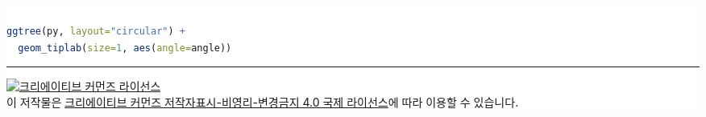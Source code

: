 ```r

ggtree(py, layout="circular") +
  geom_tiplab(size=1, aes(angle=angle))
```


---


<a rel="license" href="http://creativecommons.org/licenses/by-nc-nd/4.0/"><img alt="크리에이티브 커먼즈 라이선스" style="border-width:0" src="https://i.creativecommons.org/l/by-nc-nd/4.0/88x31.png" /></a><br />이 저작물은 <a rel="license" href="http://creativecommons.org/licenses/by-nc-nd/4.0/">크리에이티브 커먼즈 저작자표시-비영리-변경금지 4.0 국제 라이선스</a>에 따라 이용할 수 있습니다.


